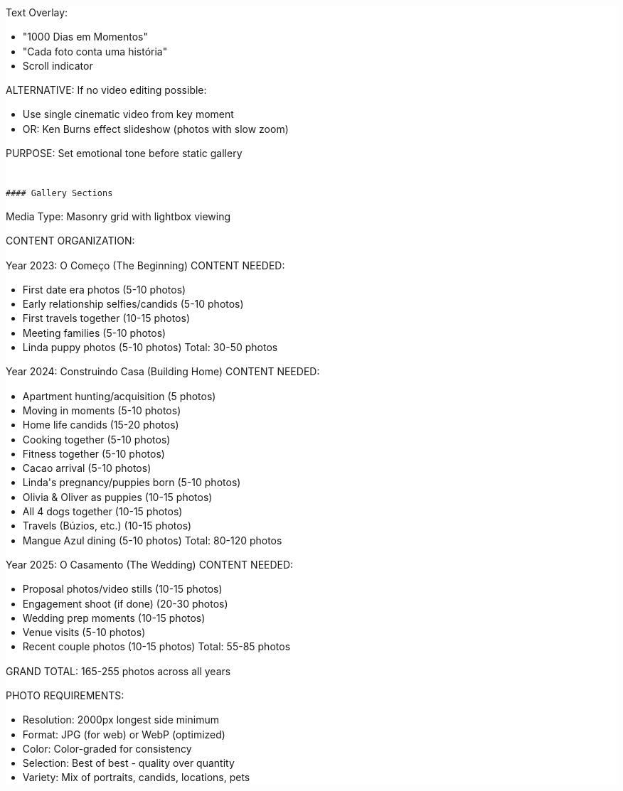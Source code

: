 Text Overlay:
- "1000 Dias em Momentos"
- "Cada foto conta uma história"
- Scroll indicator

ALTERNATIVE: If no video editing possible:
- Use single cinematic video from key moment
- OR: Ken Burns effect slideshow (photos with slow zoom)

PURPOSE: Set emotional tone before static gallery
```

#### Gallery Sections
```
Media Type: Masonry grid with lightbox viewing

CONTENT ORGANIZATION:

Year 2023: O Começo (The Beginning)
CONTENT NEEDED:
- First date era photos (5-10 photos)
- Early relationship selfies/candids (5-10 photos)
- First travels together (10-15 photos)
- Meeting families (5-10 photos)
- Linda puppy photos (5-10 photos)
Total: 30-50 photos

Year 2024: Construindo Casa (Building Home)
CONTENT NEEDED:
- Apartment hunting/acquisition (5 photos)
- Moving in moments (5-10 photos)
- Home life candids (15-20 photos)
- Cooking together (5-10 photos)
- Fitness together (5-10 photos)
- Cacao arrival (5-10 photos)
- Linda's pregnancy/puppies born (5-10 photos)
- Olivia & Oliver as puppies (10-15 photos)
- All 4 dogs together (10-15 photos)
- Travels (Búzios, etc.) (10-15 photos)
- Mangue Azul dining (5-10 photos)
Total: 80-120 photos

Year 2025: O Casamento (The Wedding)
CONTENT NEEDED:
- Proposal photos/video stills (10-15 photos)
- Engagement shoot (if done) (20-30 photos)
- Wedding prep moments (10-15 photos)
- Venue visits (5-10 photos)
- Recent couple photos (10-15 photos)
Total: 55-85 photos

GRAND TOTAL: 165-255 photos across all years

PHOTO REQUIREMENTS:
- Resolution: 2000px longest side minimum
- Format: JPG (for web) or WebP (optimized)
- Color: Color-graded for consistency
- Selection: Best of best - quality over quantity
- Variety: Mix of portraits, candids, locations, pets
